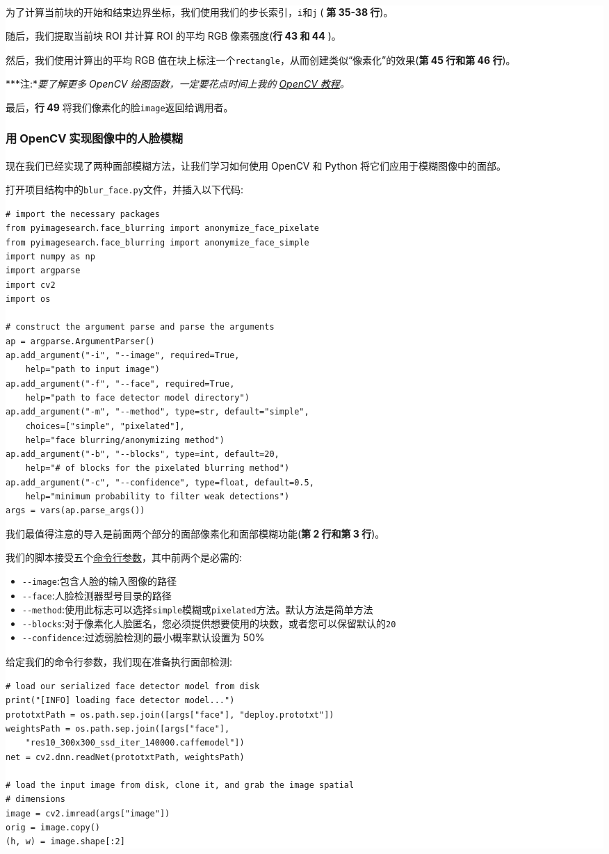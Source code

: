 为了计算当前块的开始和结束边界坐标，我们使用我们的步长索引，`i`和`j` ( **第 35-38 行**)。

随后，我们提取当前块 ROI 并计算 ROI 的平均 RGB 像素强度(**行 43 和 44** )。

然后，我们使用计算出的平均 RGB 值在块上标注一个`rectangle`，从而创建类似“像素化”的效果(**第 45 行和第 46 行**)。

***注:**要了解更多 OpenCV 绘图函数，一定要花点时间上我的 [OpenCV 教程](https://pyimagesearch.com/2018/07/19/opencv-tutorial-a-guide-to-learn-opencv/)。*

最后，**行 49** 将我们像素化的脸`image`返回给调用者。

### 用 OpenCV 实现图像中的人脸模糊

现在我们已经实现了两种面部模糊方法，让我们学习如何使用 OpenCV 和 Python 将它们应用于模糊图像中的面部。

打开项目结构中的`blur_face.py`文件，并插入以下代码:

```
# import the necessary packages
from pyimagesearch.face_blurring import anonymize_face_pixelate
from pyimagesearch.face_blurring import anonymize_face_simple
import numpy as np
import argparse
import cv2
import os

# construct the argument parse and parse the arguments
ap = argparse.ArgumentParser()
ap.add_argument("-i", "--image", required=True,
	help="path to input image")
ap.add_argument("-f", "--face", required=True,
	help="path to face detector model directory")
ap.add_argument("-m", "--method", type=str, default="simple",
	choices=["simple", "pixelated"],
	help="face blurring/anonymizing method")
ap.add_argument("-b", "--blocks", type=int, default=20,
	help="# of blocks for the pixelated blurring method")
ap.add_argument("-c", "--confidence", type=float, default=0.5,
	help="minimum probability to filter weak detections")
args = vars(ap.parse_args())
```

我们最值得注意的导入是前面两个部分的面部像素化和面部模糊功能(**第 2 行和第 3 行**)。

我们的脚本接受五个[命令行参数](https://pyimagesearch.com/2018/03/12/python-argparse-command-line-arguments/)，其中前两个是必需的:

*   `--image`:包含人脸的输入图像的路径
*   `--face`:人脸检测器型号目录的路径
*   `--method`:使用此标志可以选择`simple`模糊或`pixelated`方法。默认方法是简单方法
*   `--blocks`:对于像素化人脸匿名，您必须提供想要使用的块数，或者您可以保留默认的`20`
*   `--confidence`:过滤弱脸检测的最小概率默认设置为 50%

给定我们的命令行参数，我们现在准备执行面部检测:

```
# load our serialized face detector model from disk
print("[INFO] loading face detector model...")
prototxtPath = os.path.sep.join([args["face"], "deploy.prototxt"])
weightsPath = os.path.sep.join([args["face"],
	"res10_300x300_ssd_iter_140000.caffemodel"])
net = cv2.dnn.readNet(prototxtPath, weightsPath)

# load the input image from disk, clone it, and grab the image spatial
# dimensions
image = cv2.imread(args["image"])
orig = image.copy()
(h, w) = image.shape[:2]

```